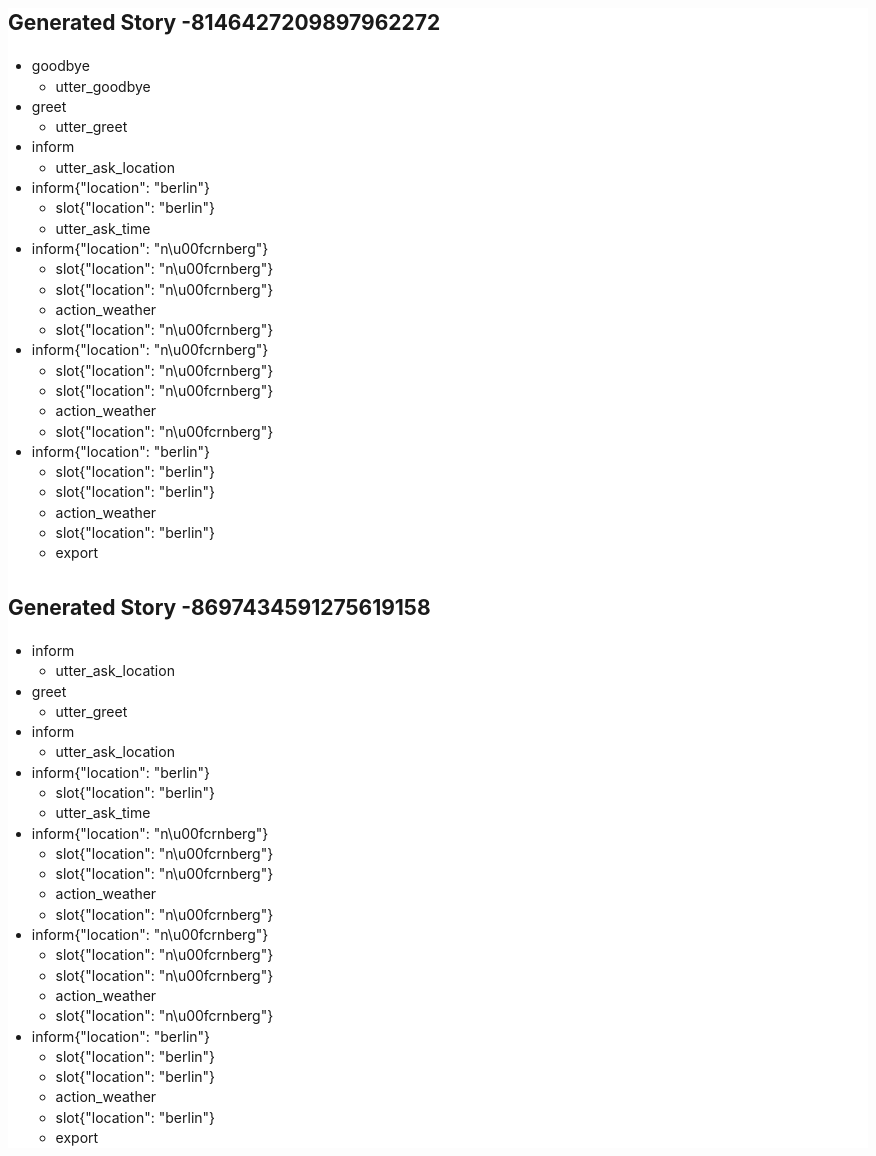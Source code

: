 ## Generated Story -8146427209897962272
* goodbye
    - utter_goodbye
* greet
    - utter_greet
* inform
    - utter_ask_location
* inform{"location": "berlin"}
    - slot{"location": "berlin"}
    - utter_ask_time
* inform{"location": "n\u00fcrnberg"}
    - slot{"location": "n\u00fcrnberg"}
    - slot{"location": "n\u00fcrnberg"}
    - action_weather
    - slot{"location": "n\u00fcrnberg"}
* inform{"location": "n\u00fcrnberg"}
    - slot{"location": "n\u00fcrnberg"}
    - slot{"location": "n\u00fcrnberg"}
    - action_weather
    - slot{"location": "n\u00fcrnberg"}
* inform{"location": "berlin"}
    - slot{"location": "berlin"}
    - slot{"location": "berlin"}
    - action_weather
    - slot{"location": "berlin"}
    - export

## Generated Story -8697434591275619158
* inform
    - utter_ask_location
* greet
    - utter_greet
* inform
    - utter_ask_location
* inform{"location": "berlin"}
    - slot{"location": "berlin"}
    - utter_ask_time
* inform{"location": "n\u00fcrnberg"}
    - slot{"location": "n\u00fcrnberg"}
    - slot{"location": "n\u00fcrnberg"}
    - action_weather
    - slot{"location": "n\u00fcrnberg"}
* inform{"location": "n\u00fcrnberg"}
    - slot{"location": "n\u00fcrnberg"}
    - slot{"location": "n\u00fcrnberg"}
    - action_weather
    - slot{"location": "n\u00fcrnberg"}
* inform{"location": "berlin"}
    - slot{"location": "berlin"}
    - slot{"location": "berlin"}
    - action_weather
    - slot{"location": "berlin"}
    - export

